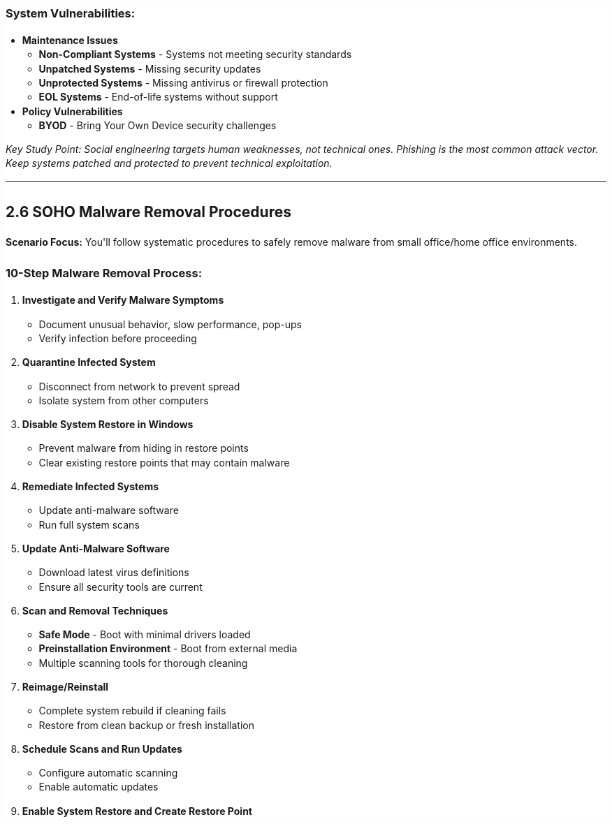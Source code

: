### System Vulnerabilities:

- **Maintenance Issues**
    - **Non-Compliant Systems** - Systems not meeting security standards
    - **Unpatched Systems** - Missing security updates
    - **Unprotected Systems** - Missing antivirus or firewall protection
    - **EOL Systems** - End-of-life systems without support
- **Policy Vulnerabilities**
    - **BYOD** - Bring Your Own Device security challenges

_Key Study Point: Social engineering targets human weaknesses, not technical ones. Phishing is the most common attack vector. Keep systems patched and protected to prevent technical exploitation._

---

## 2.6 SOHO Malware Removal Procedures

**Scenario Focus:** You'll follow systematic procedures to safely remove malware from small office/home office environments.

### 10-Step Malware Removal Process:

1. **Investigate and Verify Malware Symptoms**
    
    - Document unusual behavior, slow performance, pop-ups
    - Verify infection before proceeding
2. **Quarantine Infected System**
    
    - Disconnect from network to prevent spread
    - Isolate system from other computers
3. **Disable System Restore in Windows**
    
    - Prevent malware from hiding in restore points
    - Clear existing restore points that may contain malware
4. **Remediate Infected Systems**
    
    - Update anti-malware software
    - Run full system scans
5. **Update Anti-Malware Software**
    
    - Download latest virus definitions
    - Ensure all security tools are current
6. **Scan and Removal Techniques**
    
    - **Safe Mode** - Boot with minimal drivers loaded
    - **Preinstallation Environment** - Boot from external media
    - Multiple scanning tools for thorough cleaning
7. **Reimage/Reinstall**
    
    - Complete system rebuild if cleaning fails
    - Restore from clean backup or fresh installation
8. **Schedule Scans and Run Updates**
    
    - Configure automatic scanning
    - Enable automatic updates
9. **Enable System Restore and Create Restore Point**
    